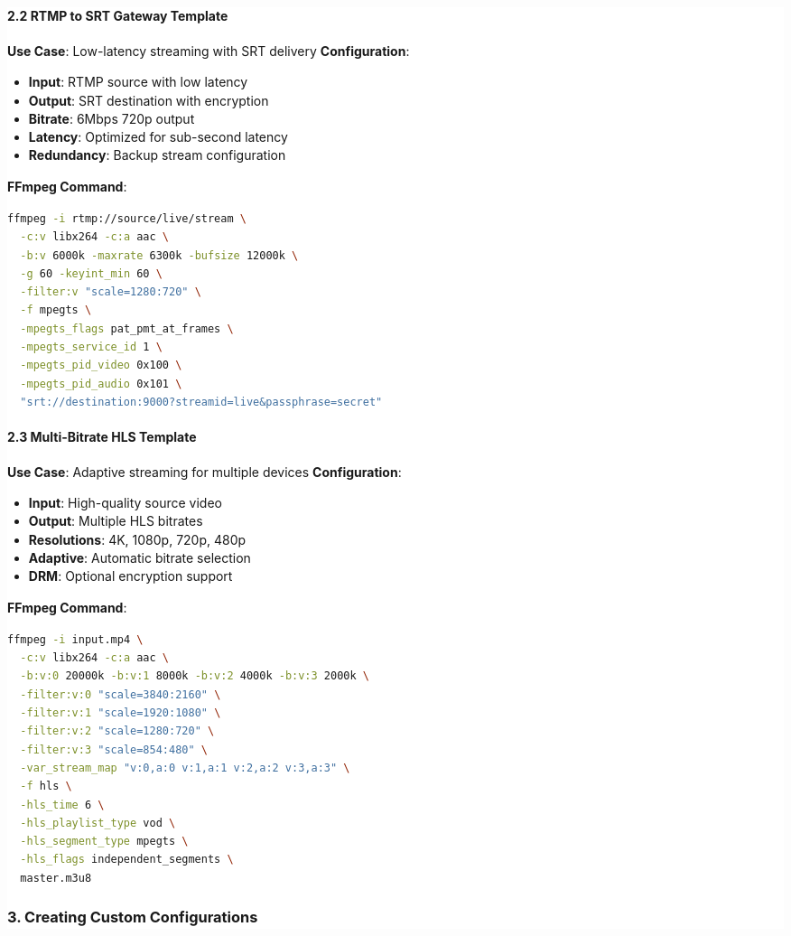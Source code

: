 #### 2.2 RTMP to SRT Gateway Template
**Use Case**: Low-latency streaming with SRT delivery
**Configuration**:
- **Input**: RTMP source with low latency
- **Output**: SRT destination with encryption
- **Bitrate**: 6Mbps 720p output
- **Latency**: Optimized for sub-second latency
- **Redundancy**: Backup stream configuration

**FFmpeg Command**:
```bash
ffmpeg -i rtmp://source/live/stream \
  -c:v libx264 -c:a aac \
  -b:v 6000k -maxrate 6300k -bufsize 12000k \
  -g 60 -keyint_min 60 \
  -filter:v "scale=1280:720" \
  -f mpegts \
  -mpegts_flags pat_pmt_at_frames \
  -mpegts_service_id 1 \
  -mpegts_pid_video 0x100 \
  -mpegts_pid_audio 0x101 \
  "srt://destination:9000?streamid=live&passphrase=secret"
```

#### 2.3 Multi-Bitrate HLS Template
**Use Case**: Adaptive streaming for multiple devices
**Configuration**:
- **Input**: High-quality source video
- **Output**: Multiple HLS bitrates
- **Resolutions**: 4K, 1080p, 720p, 480p
- **Adaptive**: Automatic bitrate selection
- **DRM**: Optional encryption support

**FFmpeg Command**:
```bash
ffmpeg -i input.mp4 \
  -c:v libx264 -c:a aac \
  -b:v:0 20000k -b:v:1 8000k -b:v:2 4000k -b:v:3 2000k \
  -filter:v:0 "scale=3840:2160" \
  -filter:v:1 "scale=1920:1080" \
  -filter:v:2 "scale=1280:720" \
  -filter:v:3 "scale=854:480" \
  -var_stream_map "v:0,a:0 v:1,a:1 v:2,a:2 v:3,a:3" \
  -f hls \
  -hls_time 6 \
  -hls_playlist_type vod \
  -hls_segment_type mpegts \
  -hls_flags independent_segments \
  master.m3u8
```

### 3. Creating Custom Configurations
